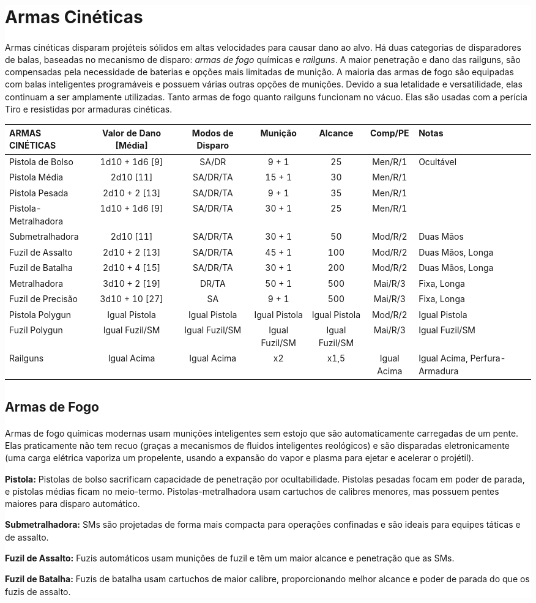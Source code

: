 # Armas Cinéticas

Armas cinéticas disparam projéteis sólidos em altas velocidades para causar dano ao alvo. Há duas categorias de disparadores de balas, baseadas no mecanismo de disparo: _armas de fogo_ químicas e _railguns_. A maior penetração e dano das railguns, são compensadas pela necessidade de baterias e opções mais limitadas de munição. A maioria das armas de fogo são equipadas com balas inteligentes programáveis e possuem várias outras opções de munições. Devido a sua letalidade e versatilidade, elas continuam a ser amplamente utilizadas. Tanto armas de fogo quanto railguns funcionam no vácuo. Elas são usadas com a perícia Tiro e resistidas por armaduras cinéticas.

| ARMAS CINÉTICAS      | Valor de Dano \[Média\] | Modos de Disparo |    Munição     |    Alcance     | Comp/<wbr>PE | Notas                         |
|:-------------------- |:-------------------------:|:----------------:|:--------------:|:--------------:|:-------------------------------------:|:----------------------------- |
| Pistola de Bolso     |    1d10 + 1d6 \[9\]     |      SA/DR       |     9 + 1      |       25       |                Men/R/1                | Ocultável                     |
| Pistola Média        |       2d10 \[11\]       |     SA/DR/TA     |     15 + 1     |       30       |                Men/R/1                |                               |
| Pistola Pesada       |     2d10 + 2 \[13\]     |     SA/DR/TA     |     9 + 1      |       35       |                Men/R/1                |                               |
| Pistola-Metralhadora |    1d10 + 1d6 \[9\]     |     SA/DR/TA     |     30 + 1     |       25       |                Men/R/1                |                               |
| Submetralhadora      |       2d10 \[11\]       |     SA/DR/TA     |     30 + 1     |       50       |                Mod/R/2                | Duas Mãos                     |
| Fuzil de Assalto     |     2d10 + 2 \[13\]     |     SA/DR/TA     |     45 + 1     |      100       |                Mod/R/2                | Duas Mãos, Longa              |
| Fuzil de Batalha     |     2d10 + 4 \[15\]     |     SA/DR/TA     |     30 + 1     |      200       |                Mod/R/2                | Duas Mãos, Longa              |
| Metralhadora         |     3d10 + 2 \[19\]     |      DR/TA       |     50 + 1     |      500       |                Mai/R/3                | Fixa, Longa                   |
| Fuzil de Precisão    |    3d10 + 10 \[27\]     |        SA        |     9 + 1      |      500       |                Mai/R/3                | Fixa, Longa                   |
| Pistola Polygun      |       Igual Pistola       |  Igual Pistola   | Igual Pistola  | Igual Pistola  |                Mod/R/2                | Igual Pistola                 |
| Fuzil Polygun        |      Igual Fuzil/SM       |  Igual Fuzil/SM  | Igual Fuzil/SM | Igual Fuzil/SM |                Mai/R/3                | Igual Fuzil/SM                |
| Railguns             |        Igual Acima        |   Igual Acima    |       x2       |      x1,5      |              Igual Acima              | Igual Acima, Perfura-Armadura |

## Armas de Fogo

Armas de fogo químicas modernas usam munições inteligentes sem estojo que são automaticamente carregadas de um pente. Elas praticamente não tem recuo (graças a mecanismos de fluidos inteligentes reológicos) e são disparadas eletronicamente (uma carga elétrica vaporiza um propelente, usando a expansão do vapor e plasma para ejetar e acelerar o projétil).

**Pistola:** Pistolas de bolso sacrificam capacidade de penetração por ocultabilidade. Pistolas pesadas focam em poder de parada, e pistolas médias ficam no meio-termo. Pistolas-metralhadora usam cartuchos de calibres menores, mas possuem pentes maiores para disparo automático.

**Submetralhadora:** SMs são projetadas de forma mais compacta para operações confinadas e são ideais para equipes táticas e de assalto.

**Fuzil de Assalto:** Fuzis automáticos usam munições de fuzil e têm um maior alcance e penetração que as SMs.

**Fuzil de Batalha:** Fuzis de batalha usam cartuchos de maior calibre, proporcionando melhor alcance e poder de parada do que os fuzis de assalto.
